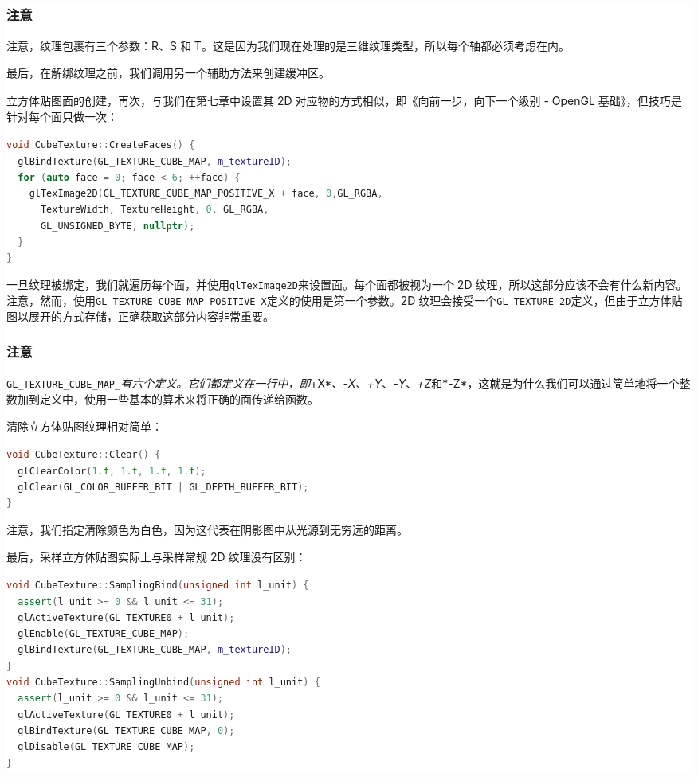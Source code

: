 ### 注意

注意，纹理包裹有三个参数：R、S 和 T。这是因为我们现在处理的是三维纹理类型，所以每个轴都必须考虑在内。

最后，在解绑纹理之前，我们调用另一个辅助方法来创建缓冲区。

立方体贴图面的创建，再次，与我们在第七章中设置其 2D 对应物的方式相似，即《向前一步，向下一个级别 - OpenGL 基础》，但技巧是针对每个面只做一次：

```cpp
void CubeTexture::CreateFaces() { 
  glBindTexture(GL_TEXTURE_CUBE_MAP, m_textureID); 
  for (auto face = 0; face < 6; ++face) { 
    glTexImage2D(GL_TEXTURE_CUBE_MAP_POSITIVE_X + face, 0,GL_RGBA, 
      TextureWidth, TextureHeight, 0, GL_RGBA, 
      GL_UNSIGNED_BYTE, nullptr); 
  } 
} 

```

一旦纹理被绑定，我们就遍历每个面，并使用`glTexImage2D`来设置面。每个面都被视为一个 2D 纹理，所以这部分应该不会有什么新内容。注意，然而，使用`GL_TEXTURE_CUBE_MAP_POSITIVE_X`定义的使用是第一个参数。2D 纹理会接受一个`GL_TEXTURE_2D`定义，但由于立方体贴图以展开的方式存储，正确获取这部分内容非常重要。

### 注意

`GL_TEXTURE_CUBE_MAP_`*有六个定义。它们都定义在一行中，即*+X*、*-X*、*+Y*、*-Y*、*+Z*和*-Z*，这就是为什么我们可以通过简单地将一个整数加到定义中，使用一些基本的算术来将正确的面传递给函数。

清除立方体贴图纹理相对简单：

```cpp
void CubeTexture::Clear() { 
  glClearColor(1.f, 1.f, 1.f, 1.f); 
  glClear(GL_COLOR_BUFFER_BIT | GL_DEPTH_BUFFER_BIT); 
} 

```

注意，我们指定清除颜色为白色，因为这代表在阴影图中从光源到无穷远的距离。

最后，采样立方体贴图实际上与采样常规 2D 纹理没有区别：

```cpp
void CubeTexture::SamplingBind(unsigned int l_unit) { 
  assert(l_unit >= 0 && l_unit <= 31); 
  glActiveTexture(GL_TEXTURE0 + l_unit); 
  glEnable(GL_TEXTURE_CUBE_MAP); 
  glBindTexture(GL_TEXTURE_CUBE_MAP, m_textureID); 
} 
void CubeTexture::SamplingUnbind(unsigned int l_unit) { 
  assert(l_unit >= 0 && l_unit <= 31); 
  glActiveTexture(GL_TEXTURE0 + l_unit); 
  glBindTexture(GL_TEXTURE_CUBE_MAP, 0); 
  glDisable(GL_TEXTURE_CUBE_MAP); 
} 

```
